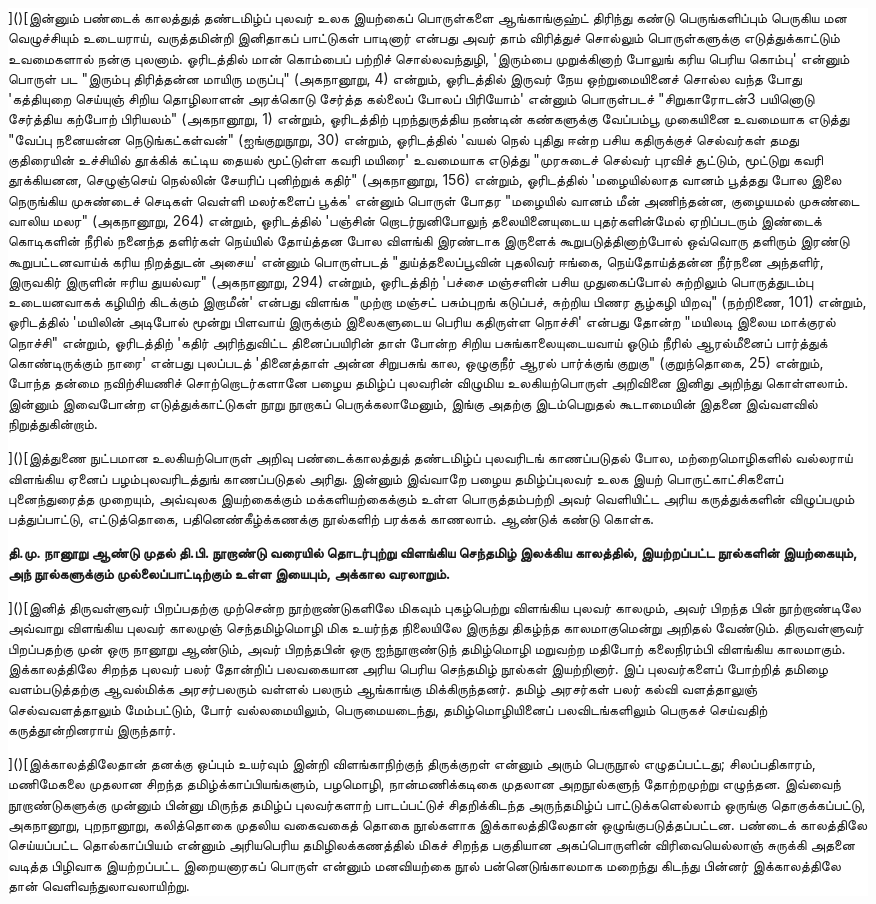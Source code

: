 ]()[இன்னும் பண்டைக் காலத்துத் தண்டமிழ்ப் புலவர் உலக இயற்கைப் பொருள்களை ஆங்காங்குஹ்ட் திரிந்து கண்டு பெருங்களிப்பும் பெருகிய மன வெழுச்சியும் உடையராய், வருத்தமின்றி இனிதாகப் பாட்டுகள் பாடினார் என்பது அவர் தாம் விரித்துச் சொல்லும் பொருள்களுக்கு எடுத்துக்காட்டும் உவமைகளால் நன்கு புலனாம். ஓரிடத்தில் மான் கொம்பைப் பற்றிச் சொல்லவந்துழி, 'இரும்பை முறுக்கினாற் போலுங் கரிய பெரிய கொம்பு' என்னும் பொருள் பட "இரும்பு திரித்தன்ன மாயிரு மருப்பு" (அகநானூறு, 4) என்றும், ஓரிடத்தில் இருவர் நேய ஒற்றுமையினைச் சொல்ல வந்த போது 'கத்தியுறை செய்யுஞ் சிறிய தொழிலாளன் அரக்கொடு சேர்த்த கல்லைப் போலப் பிரியோம்' என்னும் பொருள்படச் "சிறுகாரோடன்3 பயினொடு சேர்த்திய கற்போற் பிரியலம்" (அகநானூறு, 1) என்றும், ஓரிடத்திற் புறந்துருத்திய நண்டின் கண்களுக்கு வேப்பம்பூ முகையினை உவமையாக எடுத்து "வேப்பு நனையன்ன நெடுங்கட்கள்வன்" (ஐங்குறுநூறு, 30) என்றும், ஓரிடத்தில் 'வயல் நெல் புதிது ஈன்ற பசிய கதிருக்குச் செல்வர்கள் தமது குதிரையின் உச்சியில் தூக்கிக் கட்டிய தையல் மூட்டுள்ள கவரி மயிரை' உவமையாக எடுத்து "முரசுடைச் செல்வர் புரவிச் சூட்டும், மூட்டுறு கவரி தூக்கியனன, செழுஞ்செய் நெல்லின் சேயரிப் புனிற்றுக் கதிர்" (அகநானூறு, 156) என்றும், ஓரிடத்தில் 'மழையில்லாத வானம் பூத்தது போல இலை நெருங்கிய முசுண்டைச் செடிகள் வெள்ளி மலர்களைப் பூக்க' என்னும் பொருள் போதர "மழையில் வானம் மீன் அணிந்தன்ன, குழையமல் முசுண்டை வாலிய மலர" (அகநானூறு, 264) என்றும், ஓரிடத்தில் 'பஞ்சின் றொடர்நுனிபோலுந் தலையினையுடைய புதர்களின்மேல் ஏறிப்படரும் இண்டைக் கொடிகளின் நீரில் நனைந்த தளிர்கள் நெய்யில் தோய்த்தன போல விளங்கி இரண்டாக இருளைக் கூறுபடுத்தினாற்போல் ஒவ்வொரு தளிரும் இரண்டு கூறுபட்டனவாய்க் கரிய நிறத்துடன் அசைய' என்னும் பொருள்படத் "துய்த்தலைப்பூவின் புதலிவர் ஈங்கை, நெய்தோய்த்தன்ன நீர்நனை அந்தளிர், இருவகிர் இருளின் ஈரிய துயல்வர" (அகநானூறு, 294) என்றும், ஓரிடத்திற் 'பச்சை மஞ்சளின் பசிய முதுகைப்போல் சுற்றிலும் பொருத்துடம்பு உடையனவாகக் கழியிற் கிடக்கும் இறாமீன்' என்பது விளங்க "முற்றா மஞ்சட் பசும்புறங் கடுப்பச், சுற்றிய பிணர சூழ்கழி யிறவு" (நற்றிணை, 101) என்றும், ஓரிடத்தில் 'மயிலின் அடிபோல் மூன்று பிளவாய் இருக்கும் இலைகளுடைய பெரிய கதிருள்ள நொச்சி' என்பது தோன்ற "மயிலடி இலைய மாக்குரல் நொச்சி" என்றும், ஓரிடத்திற் 'கதிர் அரிந்துவிட்ட தினைப்பயிரின் தாள் போன்ற சிறிய பசுங்காலையுடையவாய் ஓடும் நீரில் ஆரல்மீனைப் பார்த்துக் கொண்டிருக்கும் நாரை' என்பது புலப்படத் 'தினைத்தாள் அன்ன சிறுபசுங் கால, ஒழுகுநீர் ஆரல் பார்க்குங் குறுகு" (குறுந்தொகை, 25) என்றும், போந்த தன்மை நவிற்சியணிச் சொற்றொடர்களானே பழைய தமிழ்ப் புலவரின் விழுமிய உலகியற்பொருள் அறிவினை இனிது அறிந்து கொள்ளலாம். இன்னும் இவைபோன்ற எடுத்துக்காட்டுகள் நூறு நூறாகப் பெருக்கலாமேனும், இங்கு அதற்கு இடம்பெறுதல் கூடாமையின் இதனை இவ்வளவில் நிறுத்துகின்றாம்.

]()[இத்துணை நுட்பமான உலகியற்பொருள் அறிவு பண்டைக்காலத்துத் தண்டமிழ்ப் புலவரிடங் காணப்படுதல் போல, மற்றைமொழிகளில் வல்லராய் விளங்கிய ஏனைப் பழம்புலவரிடத்துங் காணப்படுதல் அரிது. இன்னும் இவ்வாறே பழைய தமிழ்ப்புலவர் உலக இயற் பொருட்காட்சிகளைப் புனைந்துரைத்த முறையும், அவ்வுலக இயற்கைக்கும் மக்களியற்கைக்கும் உள்ள பொருத்தம்பற்றி அவர் வெளியிட்ட அரிய கருத்துக்களின் விழுப்பமும் பத்துப்பாட்டு, எட்டுத்தொகை, பதினெண்கீழ்க்கணக்கு நூல்களிற் பரக்கக் காணலாம். ஆண்டுக் கண்டு கொள்க.

**தி.மு. நானூறு ஆண்டு முதல் தி.பி. நூறாண்டு வரையில் தொடர்புற்று விளங்கிய செந்தமிழ் இலக்கிய காலத்தில், இயற்றப்பட்ட நூல்களின் இயற்கையும், அந் நூல்களுக்கும் முல்லைப்பாட்டிற்கும் உள்ள இயைபும், அக்கால வரலாறும்.**

]()[இனித் திருவள்ளுவர் பிறப்பதற்கு முற்சென்ற நூற்றாண்டுகளிலே மிகவும் புகழ்பெற்று விளங்கிய புலவர் காலமும், அவர் பிறந்த பின் நூற்றாண்டிலே அவ்வாறு விளங்கிய புலவர் காலமுஞ் செந்தமிழ்மொழி மிக உயர்ந்த நிலையிலே இருந்து திகழ்ந்த காலமாகுமென்று அறிதல் வேண்டும். திருவள்ளுவர் பிறப்பதற்கு முன் ஒரு நானூறு ஆண்டும், அவர் பிறந்தபின் ஒரு ஐந்நூறாண்டுந் தமிழ்மொழி மறுவற்ற மதிபோற் கலைநிரம்பி விளங்கிய காலமாகும். இக்காலத்திலே சிறந்த புலவர் பலர் தோன்றிப் பலவகையான அரிய பெரிய செந்தமிழ் நூல்கள் இயற்றினார். இப் புலவர்களைப் போற்றித் தமிழை வளம்படுத்தற்கு ஆவல்மிக்க அரசர்பலரும் வள்ளல் பலரும் ஆங்காங்கு மிக்கிருந்தனர். தமிழ் அரசர்கள் பலர் கல்வி வளத்தாலுஞ் செல்வவளத்தாலும் மேம்பட்டும், போர் வல்லமையிலும், பெருமையடைந்து, தமிழ்மொழியினைப் பலவிடங்களிலும் பெருகச் செய்வதிற் கருத்தூன்றினராய் இருந்தார்.

]()[இக்காலத்திலேதான் தனக்கு ஒப்பும் உயர்வும் இன்றி விளங்காநிற்குந் திருக்குறள் என்னும் அரும் பெருநூல் எழுதப்பட்டது; சிலப்பதிகாரம், மணிமேகலை முதலான சிறந்த தமிழ்க்காப்பியங்களும், பழமொழி, நான்மணிக்கடிகை முதலான அறநூல்களுந் தோற்றமுற்று எழுந்தன. இவ்வைந் நூறாண்டுகளுக்கு முன்னும் பின்னு மிருந்த தமிழ்ப் புலவர்களாற் பாடப்பட்டுச் சிதறிக்கிடந்த அருந்தமிழ்ப் பாட்டுக்களெல்லாம் ஒருங்கு தொகுக்கப்பட்டு, அகநானூறு, புறநானூறு, கலித்தொகை முதலிய வகைவகைத் தொகை நூல்களாக இக்காலத்திலேதான் ஒழுங்குபடுத்தப்பட்டன. பண்டைக் காலத்திலே செய்யப்பட்ட தொல்காப்பியம் என்னும் அரியபெரிய தமிழிலக்கணத்தில் மிகச் சிறந்த பகுதியான அகப்பொருளின் விரிவையெல்லாஞ் சுருக்கி அதனை வடித்த பிழிவாக இயற்றப்பட்ட இறையனாரகப் பொருள் என்னும் மனவியற்கை நூல் பன்னெடுங்காலமாக மறைந்து கிடந்து பின்னர் இக்காலத்திலே தான் வெளிவந்துலாவலாயிற்று.
